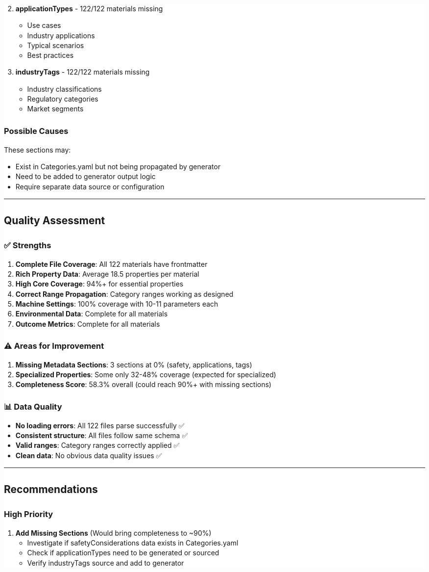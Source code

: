 2. **applicationTypes** - 122/122 materials missing
   - Use cases
   - Industry applications
   - Typical scenarios
   - Best practices

3. **industryTags** - 122/122 materials missing
   - Industry classifications
   - Regulatory categories
   - Market segments

### Possible Causes

These sections may:
- Exist in Categories.yaml but not being propagated by generator
- Need to be added to generator output logic
- Require separate data source or configuration

---

## Quality Assessment

### ✅ Strengths

1. **Complete File Coverage**: All 122 materials have frontmatter
2. **Rich Property Data**: Average 18.5 properties per material
3. **High Core Coverage**: 94%+ for essential properties
4. **Correct Range Propagation**: Category ranges working as designed
5. **Machine Settings**: 100% coverage with 10-11 parameters each
6. **Environmental Data**: Complete for all materials
7. **Outcome Metrics**: Complete for all materials

### ⚠️ Areas for Improvement

1. **Missing Metadata Sections**: 3 sections at 0% (safety, applications, tags)
2. **Specialized Properties**: Some only 32-48% coverage (expected for specialized)
3. **Completeness Score**: 58.3% overall (could reach 90%+ with missing sections)

### 📊 Data Quality

- **No loading errors**: All 122 files parse successfully ✅
- **Consistent structure**: All files follow same schema ✅
- **Valid ranges**: Category ranges correctly applied ✅
- **Clean data**: No obvious data quality issues ✅

---

## Recommendations

### High Priority

1. **Add Missing Sections** (Would bring completeness to ~90%)
   - Investigate if safetyConsiderations data exists in Categories.yaml
   - Check if applicationTypes need to be generated or sourced
   - Verify industryTags source and add to generator
